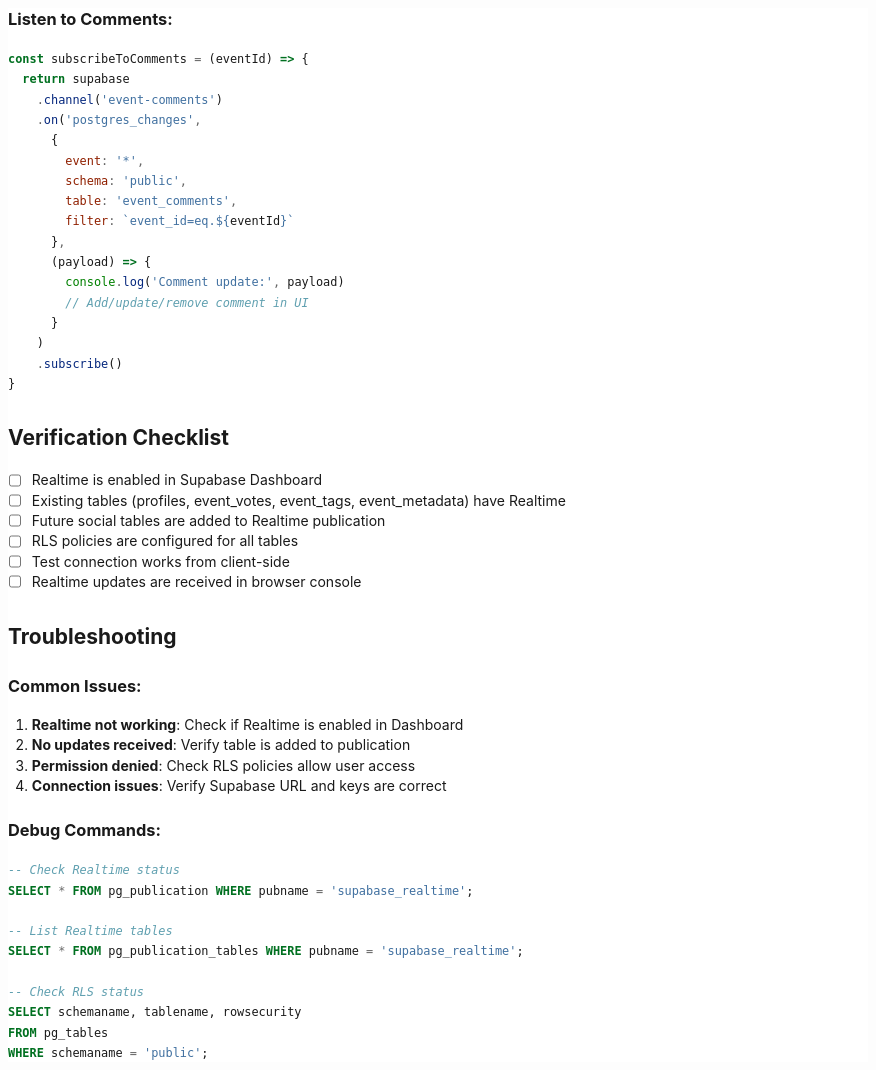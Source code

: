 ```javascript
```

### Listen to Comments:
```javascript
const subscribeToComments = (eventId) => {
  return supabase
    .channel('event-comments')
    .on('postgres_changes', 
      { 
        event: '*', 
        schema: 'public', 
        table: 'event_comments',
        filter: `event_id=eq.${eventId}`
      },
      (payload) => {
        console.log('Comment update:', payload)
        // Add/update/remove comment in UI
      }
    )
    .subscribe()
}
```

## Verification Checklist

- [ ] Realtime is enabled in Supabase Dashboard
- [ ] Existing tables (profiles, event_votes, event_tags, event_metadata) have Realtime
- [ ] Future social tables are added to Realtime publication
- [ ] RLS policies are configured for all tables
- [ ] Test connection works from client-side
- [ ] Realtime updates are received in browser console

## Troubleshooting

### Common Issues:

1. **Realtime not working**: Check if Realtime is enabled in Dashboard
2. **No updates received**: Verify table is added to publication
3. **Permission denied**: Check RLS policies allow user access
4. **Connection issues**: Verify Supabase URL and keys are correct

### Debug Commands:
```sql
-- Check Realtime status
SELECT * FROM pg_publication WHERE pubname = 'supabase_realtime';

-- List Realtime tables
SELECT * FROM pg_publication_tables WHERE pubname = 'supabase_realtime';

-- Check RLS status
SELECT schemaname, tablename, rowsecurity 
FROM pg_tables 
WHERE schemaname = 'public';
```

